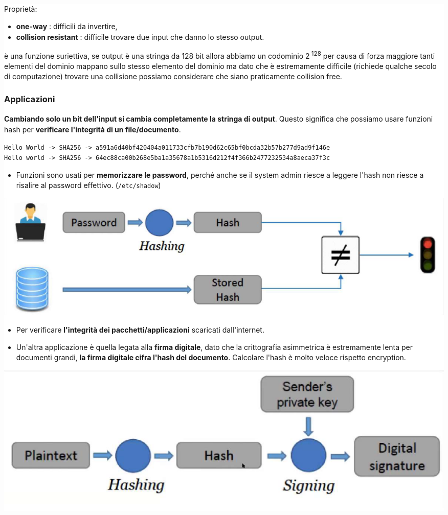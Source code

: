 Proprietà:
* **one-way** : difficili da invertire,
* **collision resistant** : difficile trovare due input che danno lo stesso output.

è una funzione suriettiva, se output è una stringa da 128 bit allora abbiamo un codominio 2<sup> 128</sup> per causa di forza maggiore tanti elementi del dominio mappano sullo stesso elemento del dominio ma dato che è estremamente difficile (richiede qualche secolo di computazione) trovare una collisione possiamo considerare che siano praticamente collision free.

### Applicazioni
**Cambiando solo un bit dell'input si cambia completamente la stringa di output**. Questo significa che possiamo usare funzioni hash per **verificare l'integrità di un file/documento**.

```
Hello World -> SHA256 -> a591a6d40bf420404a011733cfb7b190d62c65bf0bcda32b57b277d9ad9f146e
Hello world -> SHA256 -> 64ec88ca00b268e5ba1a35678a1b5316d212f4f366b2477232534a8aeca37f3c
```
* Funzioni sono usati per **memorizzare le password**, perché anche se il system admin riesce a leggere l'hash non riesce a risalire al password effettivo. (`/etc/shadow`)

![Hash password](assets/images/hash%20password.png)

* Per verificare **l'integrità dei pacchetti/applicazioni** scaricati dall'internet.

* Un'altra applicazione è quella legata alla **firma digitale**, dato che la crittografia asimmetrica è estremamente lenta per documenti grandi, **la firma digitale cifra l'hash del documento**. Calcolare l'hash è molto veloce rispetto encryption.

![Digital signature](assets/images/digital_signature.png)
